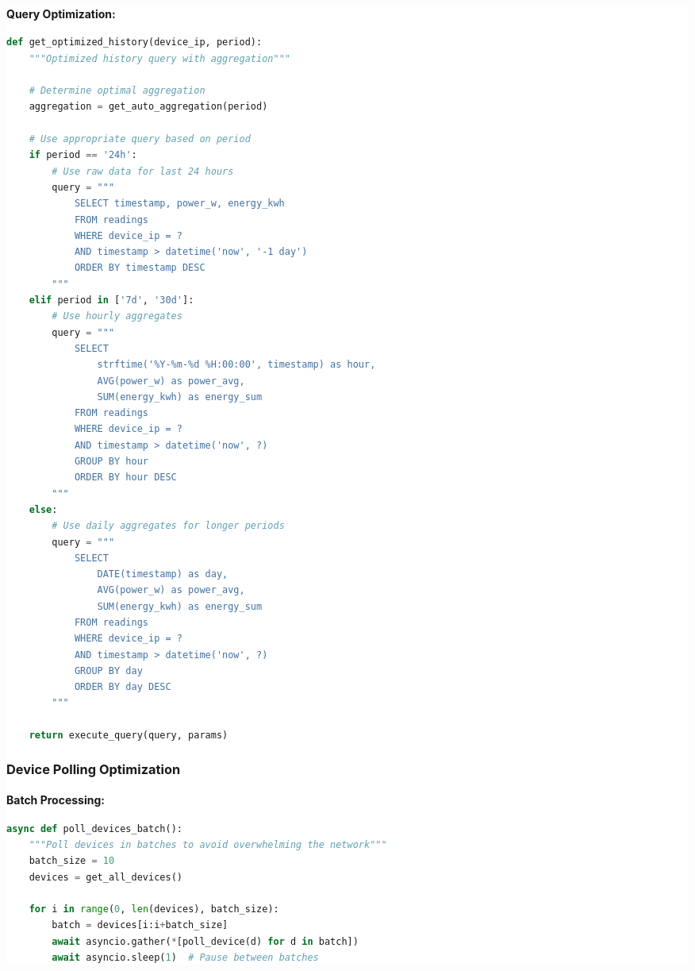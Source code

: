 **Query Optimization:**
```python
def get_optimized_history(device_ip, period):
    """Optimized history query with aggregation"""
    
    # Determine optimal aggregation
    aggregation = get_auto_aggregation(period)
    
    # Use appropriate query based on period
    if period == '24h':
        # Use raw data for last 24 hours
        query = """
            SELECT timestamp, power_w, energy_kwh
            FROM readings
            WHERE device_ip = ? 
            AND timestamp > datetime('now', '-1 day')
            ORDER BY timestamp DESC
        """
    elif period in ['7d', '30d']:
        # Use hourly aggregates
        query = """
            SELECT 
                strftime('%Y-%m-%d %H:00:00', timestamp) as hour,
                AVG(power_w) as power_avg,
                SUM(energy_kwh) as energy_sum
            FROM readings
            WHERE device_ip = ?
            AND timestamp > datetime('now', ?)
            GROUP BY hour
            ORDER BY hour DESC
        """
    else:
        # Use daily aggregates for longer periods
        query = """
            SELECT 
                DATE(timestamp) as day,
                AVG(power_w) as power_avg,
                SUM(energy_kwh) as energy_sum
            FROM readings
            WHERE device_ip = ?
            AND timestamp > datetime('now', ?)
            GROUP BY day
            ORDER BY day DESC
        """
    
    return execute_query(query, params)
```

### Device Polling Optimization

**Batch Processing:**
```python
async def poll_devices_batch():
    """Poll devices in batches to avoid overwhelming the network"""
    batch_size = 10
    devices = get_all_devices()
    
    for i in range(0, len(devices), batch_size):
        batch = devices[i:i+batch_size]
        await asyncio.gather(*[poll_device(d) for d in batch])
        await asyncio.sleep(1)  # Pause between batches
```
